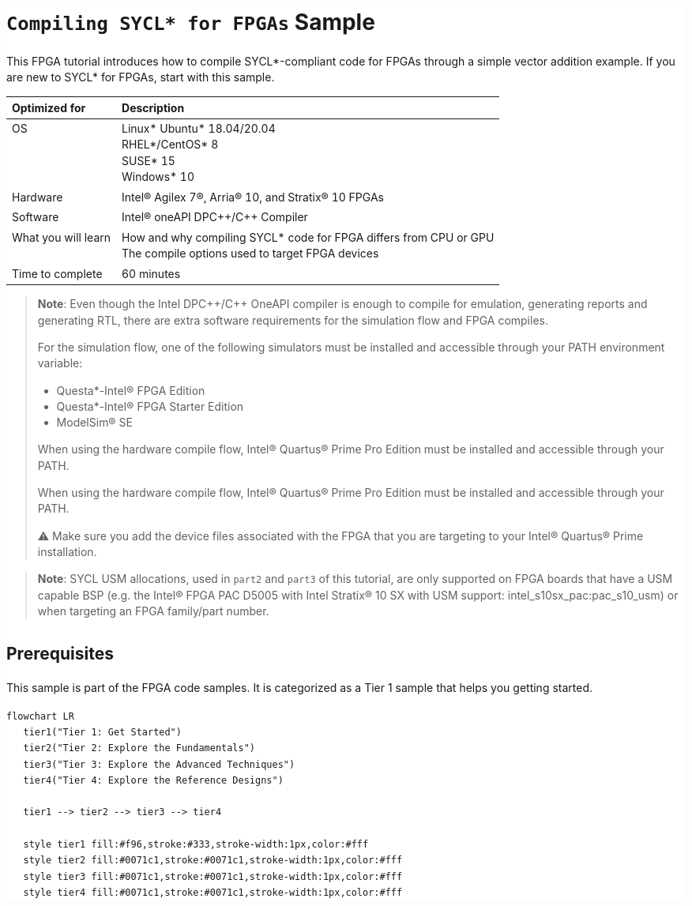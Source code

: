 # `Compiling SYCL* for FPGAs` Sample
This FPGA tutorial introduces how to compile SYCL*-compliant code for FPGAs through a simple vector addition example. If you are new to SYCL* for FPGAs, start with this sample.

| Optimized for                     | Description
|:---                               |:---
| OS                                | Linux* Ubuntu* 18.04/20.04 <br> RHEL*/CentOS* 8 <br> SUSE* 15 <br> Windows* 10
| Hardware                          | Intel® Agilex 7®, Arria® 10, and Stratix® 10 FPGAs
| Software                          | Intel® oneAPI DPC++/C++ Compiler
| What you will learn               | How and why compiling SYCL* code for FPGA differs from CPU or GPU <br> The compile options used to target FPGA devices
| Time to complete                  | 60 minutes

> **Note**: Even though the Intel DPC++/C++ OneAPI compiler is enough to compile for emulation, generating reports and generating RTL, there are extra software requirements for the simulation flow and FPGA compiles.
>
> For the simulation flow, one of the following simulators must be installed and accessible through your PATH environment variable:
> - Questa*-Intel® FPGA Edition
> - Questa*-Intel® FPGA Starter Edition
> - ModelSim® SE
>
> When using the hardware compile flow, Intel® Quartus® Prime Pro Edition must be installed and accessible through your PATH.
>
> When using the hardware compile flow, Intel® Quartus® Prime Pro Edition must be installed and accessible through your PATH.
>
> :warning: Make sure you add the device files associated with the FPGA that you are targeting to your Intel® Quartus® Prime installation.

> **Note**: SYCL USM allocations, used in `part2` and `part3` of this tutorial, are only supported on FPGA boards that have a USM capable BSP (e.g. the Intel® FPGA PAC D5005 with Intel Stratix® 10 SX with USM support: intel_s10sx_pac:pac_s10_usm) or when targeting an FPGA family/part number.

## Prerequisites
This sample is part of the FPGA code samples.
It is categorized as a Tier 1 sample that helps you getting started.
```mermaid
flowchart LR
   tier1("Tier 1: Get Started")
   tier2("Tier 2: Explore the Fundamentals")
   tier3("Tier 3: Explore the Advanced Techniques")
   tier4("Tier 4: Explore the Reference Designs")

   tier1 --> tier2 --> tier3 --> tier4

   style tier1 fill:#f96,stroke:#333,stroke-width:1px,color:#fff
   style tier2 fill:#0071c1,stroke:#0071c1,stroke-width:1px,color:#fff
   style tier3 fill:#0071c1,stroke:#0071c1,stroke-width:1px,color:#fff
   style tier4 fill:#0071c1,stroke:#0071c1,stroke-width:1px,color:#fff
```
